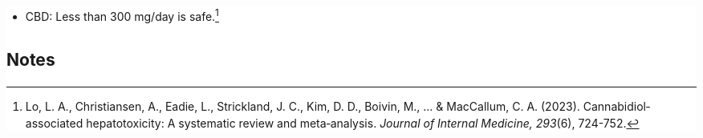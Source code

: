 - CBD: Less than 300 mg/day is safe.[^lo2023]

## Notes

[^entourage]: https://en.wikipedia.org/wiki/Entourage_effect

[^acetates]: Munger, K. R., Jensen, R. P., & Strongin, R. M. (2022). Vaping cannabinoid acetates leads to ketene formation. *Chemical Research in Toxicology, 35*(7), 1202-1205.

[^lo2023]: Lo, L. A., Christiansen, A., Eadie, L., Strickland, J. C., Kim, D. D., Boivin, M., ... & MacCallum, C. A. (2023). Cannabidiol‐associated hepatotoxicity: A systematic review and meta‐analysis. *Journal of Internal Medicine, 293*(6), 724-752.

[^klein2011]: Klein, C., Karanges, E., Spiro, A., Wong, A., Spencer, J., Huynh, T., ... & McGregor, I. S. (2011). Cannabidiol potentiates Δ9-tetrahydrocannabinol (THC) behavioural effects and alters THC pharmacokinetics during acute and chronic treatment in adolescent rats. *Psychopharmacology, 218,* 443-457.

[^rubin2023]: Rubin, J. S. (2023). *Bizarro: The surreal sage of America's secret war on synthetic drugs and the Florida kingpins it captured.* University of California Press.

[^turkey-hhc]: Turkey wrote, "HHC is considered by many to be the closest alt cannabinoid we have to traditional D9 THC" (p. 104). 🤦

[^turkey-cbc]: Turkey wrote, "CBC is currently my favorite cnoid" (p. 195). 🤦

[^turkey-cbt]: Turkey wrote, "CBT feels like CBC's more weird and wild cousin. Same potentiating effects but with a much less calm and focused feeling" (p. 223). I agree that CBT is CBC's cousin. But much less calm and focused feeling? I don't notice that. 🤔

[^oregon-hb3000]: Since 2021, Oregon prohibits the **sale** of artificially derived cannabinoids. There is no prohibition against possession. You can verify this by visiting Chapter 845 and searching for "penalty."

[^clarke1998]: See Clarke (1998, p. 86ff).
    - Clarke, R. C. (1998). *Hashish!* Red Eye Press, Inc.

